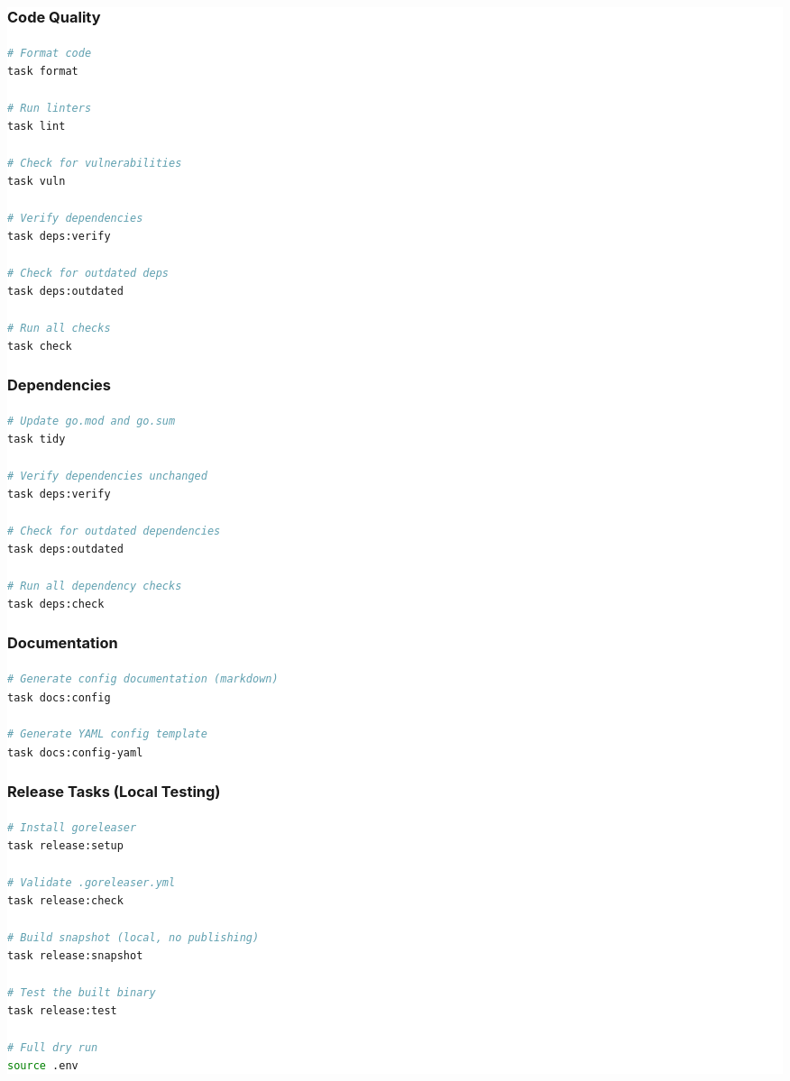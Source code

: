 ### Code Quality

```bash
# Format code
task format

# Run linters
task lint

# Check for vulnerabilities
task vuln

# Verify dependencies
task deps:verify

# Check for outdated deps
task deps:outdated

# Run all checks
task check
```

### Dependencies

```bash
# Update go.mod and go.sum
task tidy

# Verify dependencies unchanged
task deps:verify

# Check for outdated dependencies
task deps:outdated

# Run all dependency checks
task deps:check
```

### Documentation

```bash
# Generate config documentation (markdown)
task docs:config

# Generate YAML config template
task docs:config-yaml
```

### Release Tasks (Local Testing)

```bash
# Install goreleaser
task release:setup

# Validate .goreleaser.yml
task release:check

# Build snapshot (local, no publishing)
task release:snapshot

# Test the built binary
task release:test

# Full dry run
source .env
```